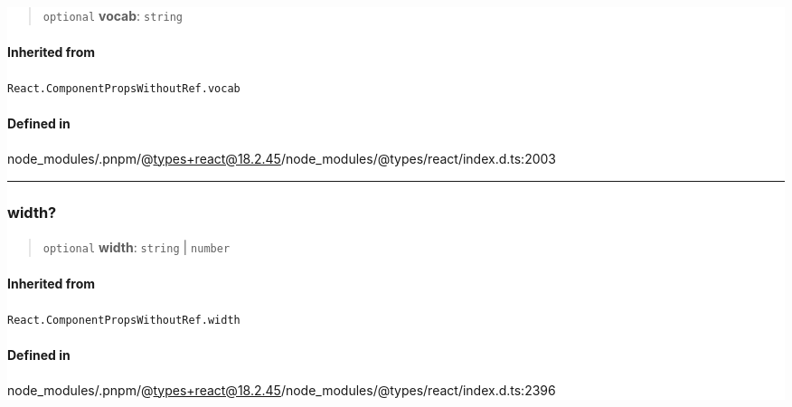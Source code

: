 > `optional` **vocab**: `string`

#### Inherited from

`React.ComponentPropsWithoutRef.vocab`

#### Defined in

node_modules/.pnpm/@types+react@18.2.45/node_modules/@types/react/index.d.ts:2003

---

### width?

> `optional` **width**: `string` \| `number`

#### Inherited from

`React.ComponentPropsWithoutRef.width`

#### Defined in

node_modules/.pnpm/@types+react@18.2.45/node_modules/@types/react/index.d.ts:2396
